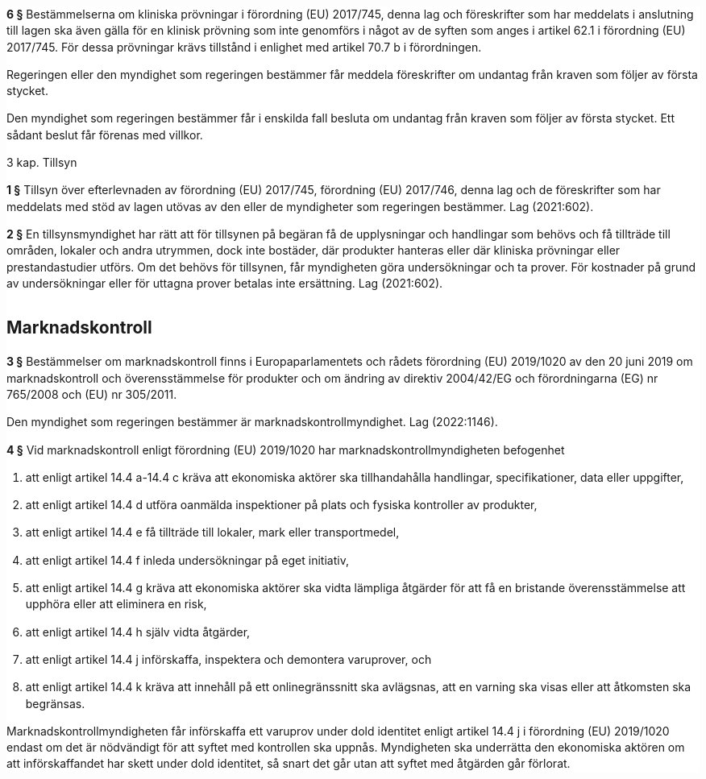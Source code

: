 **6 §** Bestämmelserna om kliniska prövningar i förordning (EU) 2017/745, denna lag och föreskrifter som har meddelats i anslutning till lagen ska även gälla för en klinisk prövning som inte genomförs i något av de syften som anges i artikel 62.1 i förordning (EU) 2017/745. För dessa prövningar krävs tillstånd i enlighet med artikel 70.7 b i förordningen.

Regeringen eller den myndighet som regeringen bestämmer får meddela föreskrifter om undantag från kraven som följer av första stycket.

Den myndighet som regeringen bestämmer får i enskilda fall besluta om undantag från kraven som följer av första stycket. Ett sådant beslut får förenas med villkor.

3 kap. Tillsyn

**1 §** Tillsyn över efterlevnaden av förordning (EU) 2017/745, förordning (EU) 2017/746, denna lag och de föreskrifter som har meddelats med stöd av lagen utövas av den eller de myndigheter som regeringen bestämmer. Lag (2021:602).

**2 §** En tillsynsmyndighet har rätt att för tillsynen på begäran få de upplysningar och handlingar som behövs och få tillträde till områden, lokaler och andra utrymmen, dock inte bostäder, där produkter hanteras eller där kliniska prövningar eller prestandastudier utförs. Om det behövs för tillsynen, får myndigheten göra undersökningar och ta prover. För kostnader på grund av undersökningar eller för uttagna prover betalas inte ersättning. Lag (2021:602).

## Marknadskontroll

**3 §** Bestämmelser om marknadskontroll finns i Europaparlamentets och rådets förordning (EU) 2019/1020 av den 20 juni 2019 om marknadskontroll och överensstämmelse för produkter och om ändring av direktiv 2004/42/EG och förordningarna (EG) nr 765/2008 och (EU) nr 305/2011.

Den myndighet som regeringen bestämmer är marknadskontrollmyndighet. Lag (2022:1146).

**4 §** Vid marknadskontroll enligt förordning (EU) 2019/1020 har marknadskontrollmyndigheten befogenhet

1. att enligt artikel 14.4 a-14.4 c kräva att ekonomiska aktörer ska tillhandahålla handlingar, specifikationer, data eller uppgifter,

2. att enligt artikel 14.4 d utföra oanmälda inspektioner på plats och fysiska kontroller av produkter,

3. att enligt artikel 14.4 e få tillträde till lokaler, mark eller transportmedel,

4. att enligt artikel 14.4 f inleda undersökningar på eget initiativ,

5. att enligt artikel 14.4 g kräva att ekonomiska aktörer ska vidta lämpliga åtgärder för att få en bristande överensstämmelse att upphöra eller att eliminera en risk,

6. att enligt artikel 14.4 h själv vidta åtgärder,

7. att enligt artikel 14.4 j införskaffa, inspektera och demontera varuprover, och

8. att enligt artikel 14.4 k kräva att innehåll på ett onlinegränssnitt ska avlägsnas, att en varning ska visas eller att åtkomsten ska begränsas.

Marknadskontrollmyndigheten får införskaffa ett varuprov under dold identitet enligt artikel 14.4 j i förordning (EU) 2019/1020 endast om det är nödvändigt för att syftet med kontrollen ska uppnås. Myndigheten ska underrätta den ekonomiska aktören om att införskaffandet har skett under dold identitet, så snart det går utan att syftet med åtgärden går förlorat.
